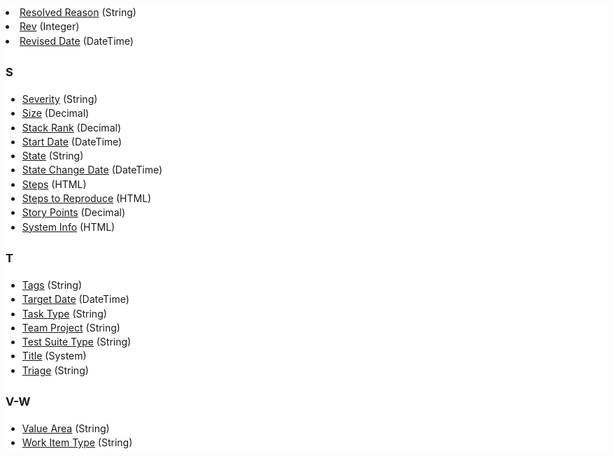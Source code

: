 <li><a href="query-by-workflow-changes.md" data-raw-source="[Resolved Reason](query-by-workflow-changes.md)">Resolved Reason</a> (String)</li>
<li><a href="history-and-auditing.md" data-raw-source="[Rev](history-and-auditing.md)">Rev</a> (Integer)</li>
<li><a href="history-and-auditing.md" data-raw-source="[Revised Date](history-and-auditing.md)">Revised Date</a> (DateTime)</li>
</ul>
</td>
<td width="33%">
<h3>S</h3>
<ul>
<li><a href="planning-ranking-priorities.md" data-raw-source="[Severity](planning-ranking-priorities.md)">Severity</a> (String)</li>
<li><a href="query-numeric.md" data-raw-source="[Size](query-numeric.md)">Size</a> (Decimal)</li>
<li><a href="planning-ranking-priorities.md" data-raw-source="[Stack Rank](planning-ranking-priorities.md)">Stack Rank</a> (Decimal)</li>
<li><a href="query-by-date-or-current-iteration.md" data-raw-source="[Start Date](query-by-date-or-current-iteration.md)">Start Date</a> (DateTime)</li>
<li><a href="query-by-workflow-changes.md" data-raw-source="[State](query-by-workflow-changes.md)">State</a> (String)</li>
<li><a href="query-by-workflow-changes.md" data-raw-source="[State Change Date](query-by-workflow-changes.md)">State Change Date</a> (DateTime)</li>
<li><a href="build-test-integration.md" data-raw-source="[Steps](build-test-integration.md)">Steps</a> (HTML)</li>
<li><a href="titles-ids-descriptions.md" data-raw-source="[Steps to Reproduce](titles-ids-descriptions.md)">Steps to Reproduce</a> (HTML)</li>
<li><a href="query-numeric.md" data-raw-source="[Story Points](query-numeric.md)">Story Points</a> (Decimal)</li>
<li><a href="titles-ids-descriptions.md" data-raw-source="[System Info](titles-ids-descriptions.md)">System Info</a> (HTML)</li>
</ul>
<h3>T</h3>
<ul>
<li><a href="add-tags-to-work-items.md" data-raw-source="[Tags](add-tags-to-work-items.md)">Tags</a> (String)</li>
<li><a href="query-by-date-or-current-iteration.md" data-raw-source="[Target Date](query-by-date-or-current-iteration.md)">Target Date</a> (DateTime)</li>
<li><a href="query-numeric.md" data-raw-source="[Task Type](query-numeric.md)">Task Type</a> (String)</li>
<li><a href="titles-ids-descriptions.md" data-raw-source="[Team Project](titles-ids-descriptions.md)">Team Project</a> (String) </li>
<li><a href="build-test-integration.md" data-raw-source="[Test Suite Type](build-test-integration.md)">Test Suite Type</a> (String)</li>
<li><a href="titles-ids-descriptions.md" data-raw-source="[Title](titles-ids-descriptions.md)">Title</a> (System)</li>
<li><a href="planning-ranking-priorities.md" data-raw-source="[Triage](planning-ranking-priorities.md)">Triage</a> (String)</li>
</ul>
<h3>V-W</h3>
<ul>
<li><a href="planning-ranking-priorities.md" data-raw-source="[Value Area](planning-ranking-priorities.md)">Value Area</a> (String)</li>
<li><a href="titles-ids-descriptions.md" data-raw-source="[Work Item Type](titles-ids-descriptions.md)">Work Item Type</a> (String) </li> 
</ul>
</td>
</tr>
</tbody>
</table>
